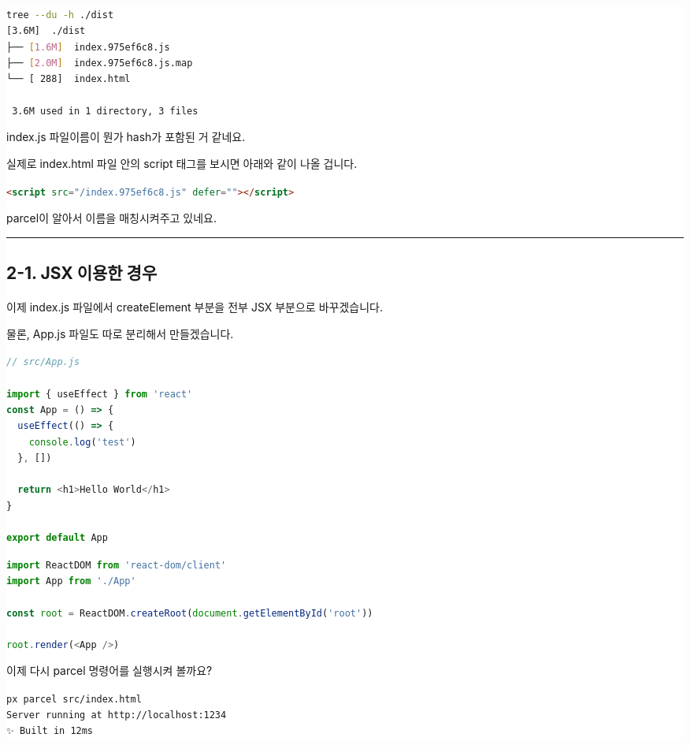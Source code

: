 ```bash
tree --du -h ./dist
[3.6M]  ./dist
├── [1.6M]  index.975ef6c8.js
├── [2.0M]  index.975ef6c8.js.map
└── [ 288]  index.html

 3.6M used in 1 directory, 3 files
```

index.js 파일이름이 뭔가 hash가 포함된 거 같네요.

실제로 index.html 파일 안의 script 태그를 보시면 아래와 같이 나올 겁니다.

```html
<script src="/index.975ef6c8.js" defer=""></script>
```

parcel이 알아서 이름을 매칭시켜주고 있네요.

---

## 2-1. JSX 이용한 경우

이제 index.js 파일에서 createElement 부분을 전부 JSX 부분으로 바꾸겠습니다.

물론, App.js 파일도 따로 분리해서 만들겠습니다.

```js
// src/App.js

import { useEffect } from 'react'
const App = () => {
  useEffect(() => {
    console.log('test')
  }, [])

  return <h1>Hello World</h1>
}

export default App
```

```js
import ReactDOM from 'react-dom/client'
import App from './App'

const root = ReactDOM.createRoot(document.getElementById('root'))

root.render(<App />)
```

이제 다시 parcel 명령어를 실행시켜 볼까요?

```bash
px parcel src/index.html
Server running at http://localhost:1234
✨ Built in 12ms
```
